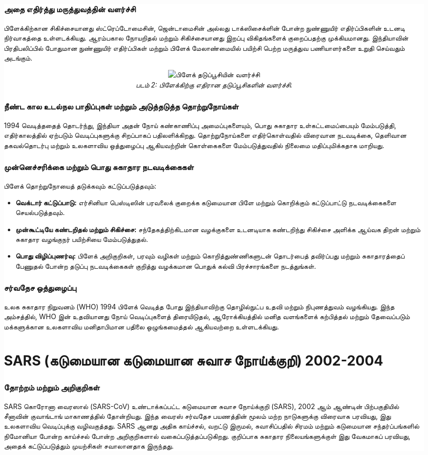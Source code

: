 ### அதை எதிர்த்து மருத்துவத்தின் வளர்ச்சி

பிளேக்கிற்கான சிகிச்சையானது ஸ்ட்ரெப்டோமைசின், ஜென்டாமைசின் அல்லது டாக்ஸிசைக்ளின் போன்ற நுண்ணுயிர் எதிர்ப்பிகளின் உடனடி நிர்வாகத்தை உள்ளடக்கியது. ஆரம்பகால நோயறிதல் மற்றும் சிகிச்சையானது இறப்பு விகிதங்களைக் குறைப்பதற்கு முக்கியமானது. இந்தியாவின் பிரதிபலிப்பில் போதுமான நுண்ணுயிர் எதிர்ப்பிகள் மற்றும் பிளேக் மேலாண்மையில் பயிற்சி பெற்ற மருத்துவ பணியாளர்களை உறுதி செய்வதும் அடங்கும்.

<p align="center">
  <img src="Assets\vaccines-11-00027-ag.png" alt="பிளேக் தடுப்பூசியின் வளர்ச்சி" அகலம்="400">
  <br>
  <em>படம் 2: பிளேக்கிற்கு எதிரான தடுப்பூசிகளின் வளர்ச்சி.</em>
</p>

### நீண்ட கால உடல்நல பாதிப்புகள் மற்றும் அடுத்தடுத்த தொற்றுநோய்கள்

1994 வெடித்ததைத் தொடர்ந்து, இந்தியா அதன் நோய் கண்காணிப்பு அமைப்புகளையும், பொது சுகாதார உள்கட்டமைப்பையும் மேம்படுத்தி, எதிர்காலத்தில் ஏற்படும் வெடிப்புகளுக்கு சிறப்பாகப் பதிலளிக்கிறது. தொற்றுநோய்களை எதிர்கொள்வதில் விரைவான நடவடிக்கை, தெளிவான தகவல்தொடர்பு மற்றும் உலகளாவிய ஒத்துழைப்பு ஆகியவற்றின் கொள்கைகளை மேம்படுத்துவதில் நிலைமை மதிப்புமிக்கதாக மாறியது.

### முன்னெச்சரிக்கை மற்றும் பொது சுகாதார நடவடிக்கைகள்

பிளேக் தொற்றுநோயைத் தடுக்கவும் கட்டுப்படுத்தவும்:

- **வெக்டார் கட்டுப்பாடு:** எர்சினியா பெஸ்டிஸின் பரவலைக் குறைக்க கடுமையான பிளே மற்றும் கொறிக்கும் கட்டுப்பாட்டு நடவடிக்கைகளை செயல்படுத்தவும்.
  
- **முன்கூட்டியே கண்டறிதல் மற்றும் சிகிச்சை:** சந்தேகத்திற்கிடமான வழக்குகளை உடனடியாக கண்டறிந்து சிகிச்சை அளிக்க ஆய்வக திறன் மற்றும் சுகாதார வழங்குநர் பயிற்சியை மேம்படுத்துதல்.
  
- **பொது விழிப்புணர்வு:** பிளேக் அறிகுறிகள், பரவும் வழிகள் மற்றும் கொறித்துண்ணிகளுடன் தொடர்பைத் தவிர்ப்பது மற்றும் சுகாதாரத்தைப் பேணுதல் போன்ற தடுப்பு நடவடிக்கைகள் குறித்து வழக்கமான பொதுக் கல்வி பிரச்சாரங்களை நடத்துங்கள்.

### சர்வதேச ஒத்துழைப்பு

உலக சுகாதார நிறுவனம் (WHO) 1994 பிளேக் வெடித்த போது இந்தியாவிற்கு தொழில்நுட்ப உதவி மற்றும் நிபுணத்துவம் வழங்கியது. இந்த அம்சத்தில், WHO இன் உதவியானது நோய் வெடிப்புகளைத் திரையிடுதல், ஆரோக்கியத்தில் மனித வளங்களைக் கற்பித்தல் மற்றும் தேவைப்படும் மக்களுக்கான உலகளாவிய மனிதாபிமான பதிலை ஒழுங்கமைத்தல் ஆகியவற்றை உள்ளடக்கியது.

# SARS (கடுமையான கடுமையான சுவாச நோய்க்குறி) 2002-2004

### தோற்றம் மற்றும் அறிகுறிகள்

SARS கொரோனா வைரஸால் (SARS-CoV) உண்டாக்கப்பட்ட கடுமையான சுவாச நோய்க்குறி (SARS), 2002 ஆம் ஆண்டின் பிற்பகுதியில் சீனாவின் குவாங்டாங் மாகாணத்தில் தோன்றியது. இந்த வைரஸ் சர்வதேச பயணத்தின் மூலம் மற்ற நாடுகளுக்கு விரைவாக பரவியது, இது உலகளாவிய வெடிப்புக்கு வழிவகுத்தது. SARS ஆனது அதிக காய்ச்சல், வறட்டு இருமல், சுவாசிப்பதில் சிரமம் மற்றும் கடுமையான சந்தர்ப்பங்களில் நிமோனியா போன்ற காய்ச்சல் போன்ற அறிகுறிகளால் வகைப்படுத்தப்படுகிறது. குறிப்பாக சுகாதார நிலையங்களுக்குள் இது வேகமாகப் பரவியது, அதைக் கட்டுப்படுத்தும் முயற்சிகள் சவாலானதாக இருந்தது.

